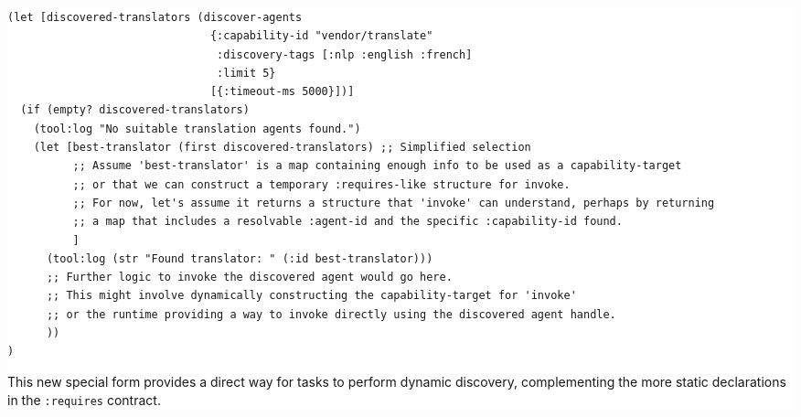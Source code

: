 ```acl
(let [discovered-translators (discover-agents
                               {:capability-id "vendor/translate"
                                :discovery-tags [:nlp :english :french]
                                :limit 5}
                               [{:timeout-ms 5000}])]
  (if (empty? discovered-translators)
    (tool:log "No suitable translation agents found.")
    (let [best-translator (first discovered-translators) ;; Simplified selection
          ;; Assume 'best-translator' is a map containing enough info to be used as a capability-target
          ;; or that we can construct a temporary :requires-like structure for invoke.
          ;; For now, let's assume it returns a structure that 'invoke' can understand, perhaps by returning
          ;; a map that includes a resolvable :agent-id and the specific :capability-id found.
          ]
      (tool:log (str "Found translator: " (:id best-translator)))
      ;; Further logic to invoke the discovered agent would go here.
      ;; This might involve dynamically constructing the capability-target for 'invoke'
      ;; or the runtime providing a way to invoke directly using the discovered agent handle.
      ))
)
```

This new special form provides a direct way for tasks to perform dynamic discovery, complementing the more static declarations in the `:requires` contract.
